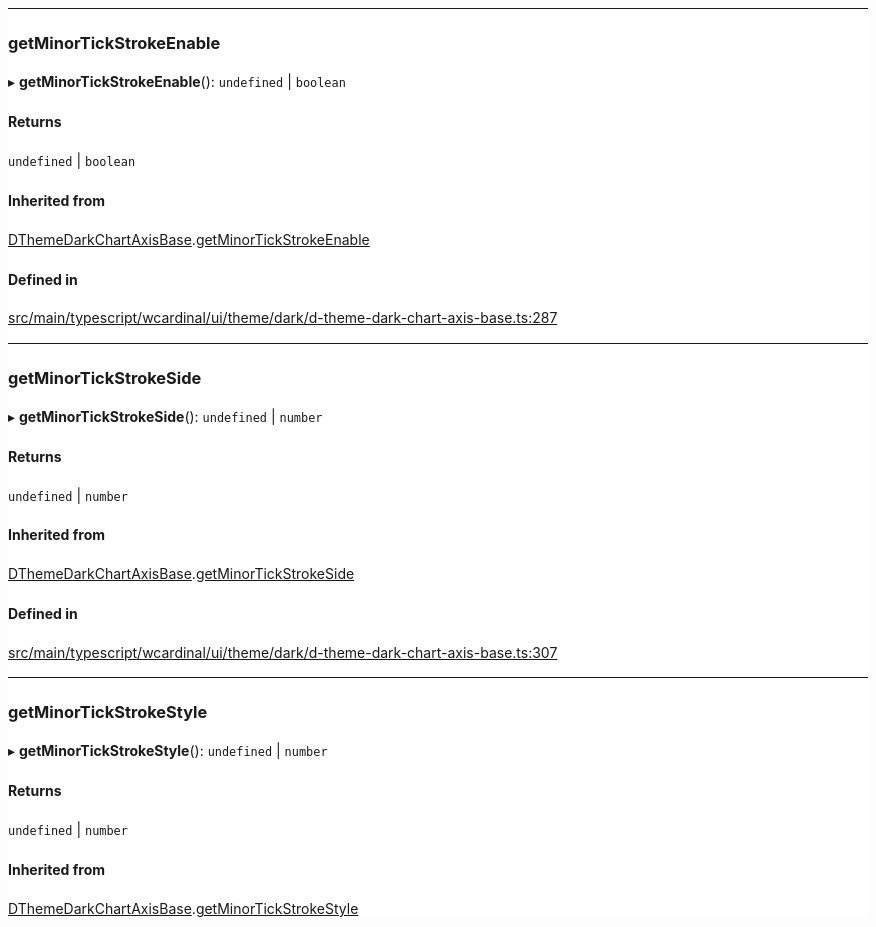 ___

### getMinorTickStrokeEnable

▸ **getMinorTickStrokeEnable**(): `undefined` \| `boolean`

#### Returns

`undefined` \| `boolean`

#### Inherited from

[DThemeDarkChartAxisBase](DThemeDarkChartAxisBase.md).[getMinorTickStrokeEnable](DThemeDarkChartAxisBase.md#getminortickstrokeenable)

#### Defined in

[src/main/typescript/wcardinal/ui/theme/dark/d-theme-dark-chart-axis-base.ts:287](https://github.com/winter-cardinal/winter-cardinal-ui/blob/v0.310.1/src/main/typescript/wcardinal/ui/theme/dark/d-theme-dark-chart-axis-base.ts#L287)

___

### getMinorTickStrokeSide

▸ **getMinorTickStrokeSide**(): `undefined` \| `number`

#### Returns

`undefined` \| `number`

#### Inherited from

[DThemeDarkChartAxisBase](DThemeDarkChartAxisBase.md).[getMinorTickStrokeSide](DThemeDarkChartAxisBase.md#getminortickstrokeside)

#### Defined in

[src/main/typescript/wcardinal/ui/theme/dark/d-theme-dark-chart-axis-base.ts:307](https://github.com/winter-cardinal/winter-cardinal-ui/blob/v0.310.1/src/main/typescript/wcardinal/ui/theme/dark/d-theme-dark-chart-axis-base.ts#L307)

___

### getMinorTickStrokeStyle

▸ **getMinorTickStrokeStyle**(): `undefined` \| `number`

#### Returns

`undefined` \| `number`

#### Inherited from

[DThemeDarkChartAxisBase](DThemeDarkChartAxisBase.md).[getMinorTickStrokeStyle](DThemeDarkChartAxisBase.md#getminortickstrokestyle)
